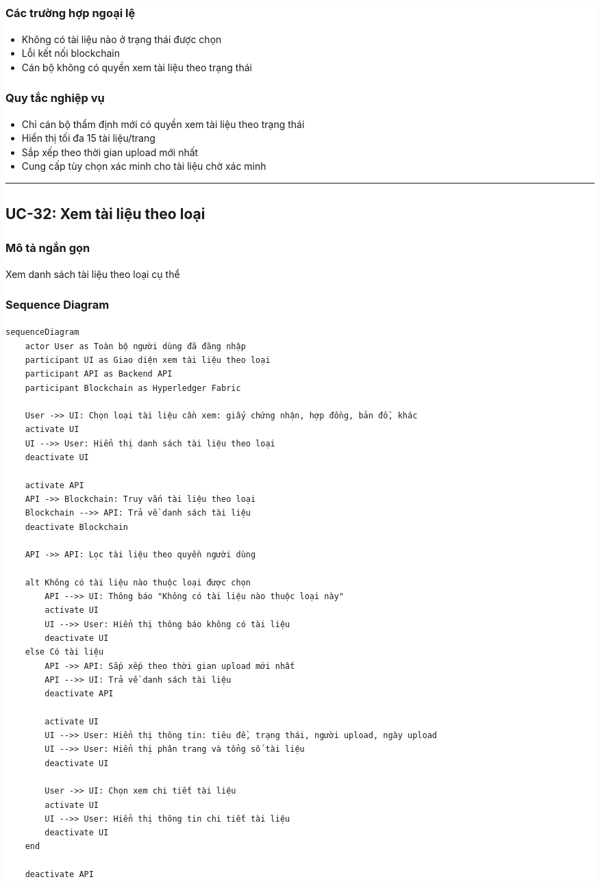 ### Các trường hợp ngoại lệ
- Không có tài liệu nào ở trạng thái được chọn
- Lỗi kết nối blockchain
- Cán bộ không có quyền xem tài liệu theo trạng thái

### Quy tắc nghiệp vụ
- Chỉ cán bộ thẩm định mới có quyền xem tài liệu theo trạng thái
- Hiển thị tối đa 15 tài liệu/trang
- Sắp xếp theo thời gian upload mới nhất
- Cung cấp tùy chọn xác minh cho tài liệu chờ xác minh

---

## UC-32: Xem tài liệu theo loại

### Mô tả ngắn gọn
Xem danh sách tài liệu theo loại cụ thể

### Sequence Diagram
```mermaid
sequenceDiagram
    actor User as Toàn bộ người dùng đã đăng nhập
    participant UI as Giao diện xem tài liệu theo loại
    participant API as Backend API
    participant Blockchain as Hyperledger Fabric

    User ->> UI: Chọn loại tài liệu cần xem: giấy chứng nhận, hợp đồng, bản đồ, khác
    activate UI
    UI -->> User: Hiển thị danh sách tài liệu theo loại
    deactivate UI

    activate API
    API ->> Blockchain: Truy vấn tài liệu theo loại
    Blockchain -->> API: Trả về danh sách tài liệu
    deactivate Blockchain

    API ->> API: Lọc tài liệu theo quyền người dùng

    alt Không có tài liệu nào thuộc loại được chọn
        API -->> UI: Thông báo "Không có tài liệu nào thuộc loại này"
        activate UI
        UI -->> User: Hiển thị thông báo không có tài liệu
        deactivate UI
    else Có tài liệu
        API ->> API: Sắp xếp theo thời gian upload mới nhất
        API -->> UI: Trả về danh sách tài liệu
        deactivate API

        activate UI
        UI -->> User: Hiển thị thông tin: tiêu đề, trạng thái, người upload, ngày upload
        UI -->> User: Hiển thị phân trang và tổng số tài liệu
        deactivate UI

        User ->> UI: Chọn xem chi tiết tài liệu
        activate UI
        UI -->> User: Hiển thị thông tin chi tiết tài liệu
        deactivate UI
    end

    deactivate API
```
